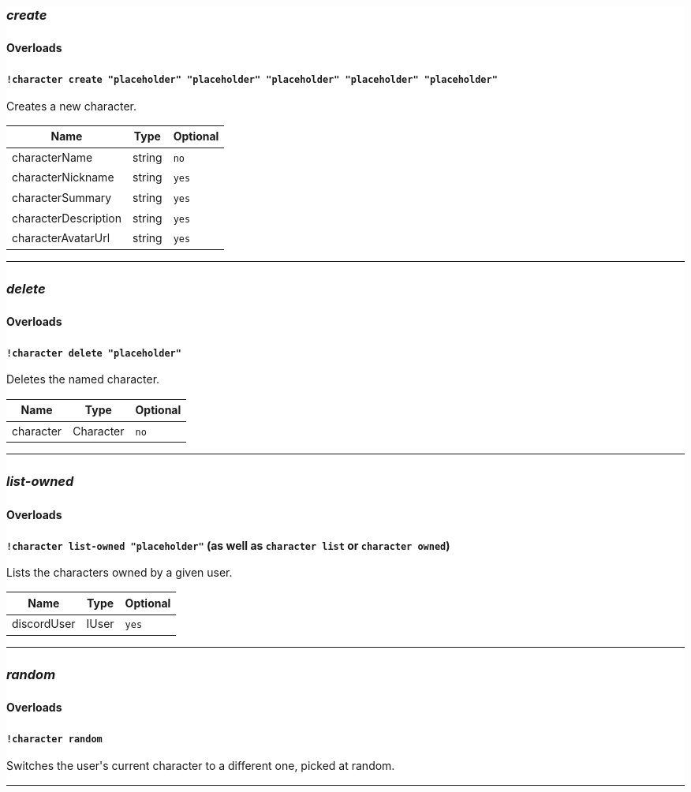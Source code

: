 
### *create*
#### Overloads
**`!character create "placeholder" "placeholder" "placeholder" "placeholder" "placeholder"`**

Creates a new character.

| Name | Type | Optional |
| --- | --- | --- |
| characterName | string | `no` |
| characterNickname | string | `yes` |
| characterSummary | string | `yes` |
| characterDescription | string | `yes` |
| characterAvatarUrl | string | `yes` |

---

### *delete*
#### Overloads
**`!character delete "placeholder"`**

Deletes the named character.

| Name | Type | Optional |
| --- | --- | --- |
| character | Character | `no` |

---

### *list-owned*
#### Overloads
**`!character list-owned "placeholder"` (as well as `character list` or `character owned`)**

Lists the characters owned by a given user.

| Name | Type | Optional |
| --- | --- | --- |
| discordUser | IUser | `yes` |

---

### *random*
#### Overloads
**`!character random`**

Switches the user's current character to a different one, picked at random.

---
